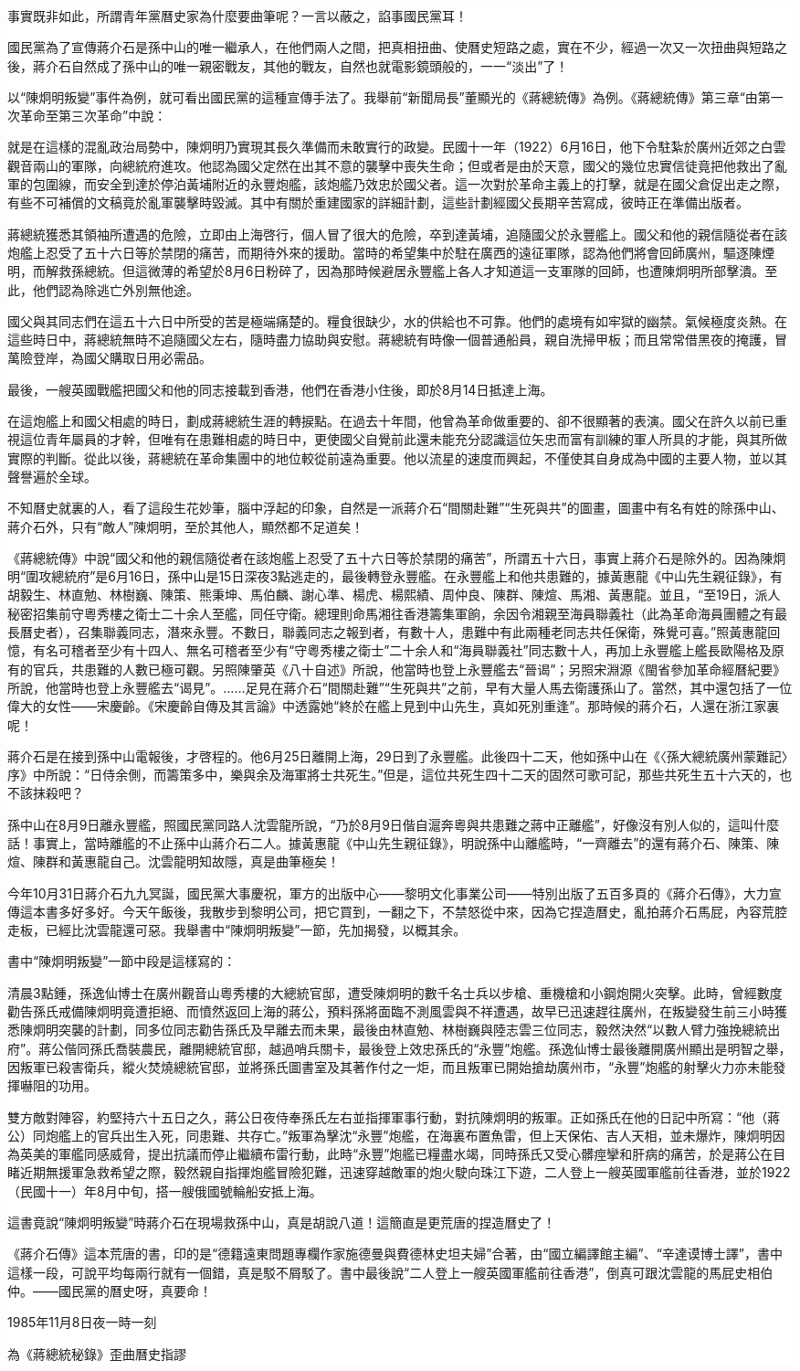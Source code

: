 事實既非如此，所謂青年黨曆史家為什麼要曲筆呢？一言以蔽之，諂事國民黨耳！

國民黨為了宣傳蔣介石是孫中山的唯一繼承人，在他們兩人之間，把真相扭曲、使曆史短路之處，實在不少，經過一次又一次扭曲與短路之後，蔣介石自然成了孫中山的唯一親密戰友，其他的戰友，自然也就電影鏡頭般的，一一“淡出”了！

以“陳炯明叛變”事件為例，就可看出國民黨的這種宣傳手法了。我舉前“新聞局長”董顯光的《蔣總統傳》為例。《蔣總統傳》第三章“由第一次革命至第三次革命”中說：

就是在這樣的混亂政治局勢中，陳炯明乃實現其長久準備而未敢實行的政變。民國十一年（1922）6月16日，他下令駐紮於廣州近郊之白雲觀音兩山的軍隊，向總統府進攻。他認為國父定然在出其不意的襲擊中喪失生命；但或者是由於天意，國父的幾位忠實信徒竟把他救出了亂軍的包圍線，而安全到達於停泊黃埔附近的永豐炮艦，該炮艦乃效忠於國父者。這一次對於革命主義上的打擊，就是在國父倉促出走之際，有些不可補償的文稿竟於亂軍襲擊時毀滅。其中有關於重建國家的詳細計劃，這些計劃經國父長期辛苦寫成，彼時正在準備出版者。

蔣總統獲悉其領袖所遭遇的危險，立即由上海啓行，個人冒了很大的危險，卒到達黃埔，追隨國父於永豐艦上。國父和他的親信隨從者在該炮艦上忍受了五十六日等於禁閉的痛苦，而期待外來的援助。當時的希望集中於駐在廣西的遠征軍隊，認為他們將會回師廣州，驅逐陳煙明，而解救孫總統。但這微薄的希望於8月6日粉碎了，因為那時候避居永豐艦上各人才知道這一支軍隊的回師，也遭陳炯明所部擊潰。至此，他們認為除逃亡外別無他途。

國父與其同志們在這五十六日中所受的苦是極端痛楚的。糧食很缺少，水的供給也不可靠。他們的處境有如牢獄的幽禁。氣候極度炎熱。在這些時日中，蔣總統無時不追隨國父左右，隨時盡力協助與安慰。蔣總統有時像一個普通船員，親自洗掃甲板；而且常常借黑夜的掩護，冒萬險登岸，為國父購取日用必需品。

最後，一艘英國戰艦把國父和他的同志接載到香港，他們在香港小住後，即於8月14日抵達上海。

在這炮艦上和國父相處的時日，劃成蔣總統生涯的轉捩點。在過去十年間，他曾為革命做重要的、卻不很顯著的表演。國父在許久以前已重視這位青年屬員的才幹，但唯有在患難相處的時日中，更使國父自覺前此還未能充分認識這位矢忠而富有訓練的軍人所具的才能，與其所做實際的判斷。從此以後，蔣總統在革命集團中的地位較從前遠為重要。他以流星的速度而興起，不僅使其自身成為中國的主要人物，並以其聲譽遍於全球。

不知曆史就裏的人，看了這段生花妙筆，腦中浮起的印象，自然是一派蔣介石“間關赴難”“生死與共”的圖畫，圖畫中有名有姓的除孫中山、蔣介石外，只有“敵人”陳炯明，至於其他人，顯然都不足道矣！

《蔣總統傳》中說“國父和他的親信隨從者在該炮艦上忍受了五十六日等於禁閉的痛苦”，所謂五十六日，事實上蔣介石是除外的。因為陳炯明“圍攻總統府”是6月16日，孫中山是15日深夜3點逃走的，最後轉登永豐艦。在永豐艦上和他共患難的，據黃惠龍《中山先生親征錄》，有胡毅生、林直勉、林樹巍、陳策、熊秉坤、馬伯麟、謝心準、楊虎、楊熙績、周仲良、陳群、陳煊、馬湘、黃惠龍。並且，“至19日，派人秘密招集前守粵秀樓之衛士二十余人至艦，同任守衛。總理則命馬湘往香港籌集軍餉，余因令湘親至海員聯義社（此為革命海員團體之有最長曆史者），召集聯義同志，潛來永豐。不數日，聯義同志之報到者，有數十人，患難中有此兩種老同志共任保衛，殊覺可喜。”照黃惠龍回憶，有名可稽者至少有十四人、無名可稽者至少有“守粵秀樓之衛士”二十余人和“海員聯義社”同志數十人，再加上永豐艦上艦長歐陽格及原有的官兵，共患難的人數已極可觀。另照陳肇英《八十自述》所說，他當時也登上永豐艦去“晉谒”；另照宋淵源《閩省參加革命經曆紀要》所說，他當時也登上永豐艦去“谒見”。……足見在蔣介石“間關赴難”“生死與共”之前，早有大量人馬去衛護孫山了。當然，其中還包括了一位偉大的女性——宋慶齡。《宋慶齡自傳及其言論》中透露她“終於在艦上見到中山先生，真如死別重逢”。那時候的蔣介石，人還在浙江家裏呢！

蔣介石是在接到孫中山電報後，才啓程的。他6月25日離開上海，29日到了永豐艦。此後四十二天，他如孫中山在《〈孫大總統廣州蒙難記〉序》中所說：“日侍余側，而籌策多中，樂與余及海軍將士共死生。”但是，這位共死生四十二天的固然可歌可記，那些共死生五十六天的，也不該抹殺吧？

孫中山在8月9日離永豐艦，照國民黨同路人沈雲龍所說，“乃於8月9日偕自滬奔粵與共患難之蔣中正離艦”，好像沒有別人似的，這叫什麼話！事實上，當時離艦的不止孫中山蔣介石二人。據黃惠龍《中山先生親征錄》，明說孫中山離艦時，“一齊離去”的還有蔣介石、陳策、陳煊、陳群和黃惠龍自己。沈雲龍明知故隱，真是曲筆極矣！

今年10月31日蔣介石九九冥誕，國民黨大事慶祝，軍方的出版中心——黎明文化事業公司——特別出版了五百多頁的《蔣介石傳》，大力宣傳這本書多好多好。今天午飯後，我散步到黎明公司，把它買到，一翻之下，不禁怒從中來，因為它捏造曆史，亂拍蔣介石馬屁，內容荒腔走板，已經比沈雲龍還可惡。我舉書中“陳炯明叛變”一節，先加揭發，以概其余。

書中“陳炯明叛變”一節中段是這樣寫的：

清晨3點鍾，孫逸仙博士在廣州觀音山粵秀樓的大總統官邸，遭受陳炯明的數千名士兵以步槍、重機槍和小鋼炮開火突擊。此時，曾經數度勸告孫氏戒備陳炯明竟遭拒絕、而憤然返回上海的蔣公，預料孫將面臨不測風雲與不祥遭遇，故早已迅速趕往廣州，在叛變發生前三小時獲悉陳炯明突襲的計劃，同多位同志勸告孫氏及早離去而未果，最後由林直勉、林樹巍與陸志雲三位同志，毅然決然“以數人臂力強挽總統出府”。蔣公偕同孫氏喬裝農民，離開總統官邸，越過哨兵關卡，最後登上效忠孫氏的“永豐”炮艦。孫逸仙博士最後離開廣州顯出是明智之舉，因叛軍已殺害衛兵，縱火焚燒總統官邸，並將孫氏圖書室及其著作付之一炬，而且叛軍已開始搶劫廣州市，“永豐”炮艦的射擊火力亦未能發揮嚇阻的功用。

雙方敵對陣容，約堅持六十五日之久，蔣公日夜侍奉孫氏左右並指揮軍事行動，對抗陳炯明的叛軍。正如孫氏在他的日記中所寫：“他（蔣公）同炮艦上的官兵出生入死，同患難、共存亡。”叛軍為擊沈“永豐”炮艦，在海裏布置魚雷，但上天保佑、吉人天相，並未爆炸，陳炯明因為英美的軍艦同感威脅，提出抗議而停止繼續布雷行動，此時“永豐”炮艦已糧盡水竭，同時孫氏又受心髒痙攣和肝病的痛苦，於是蔣公在目睹近期無援軍急救希望之際，毅然親自指揮炮艦冒險犯難，迅速穿越敵軍的炮火駛向珠江下遊，二人登上一艘英國軍艦前往香港，並於1922（民國十一）年8月中旬，搭一艘俄國號輪船安抵上海。

這書竟說“陳炯明叛變”時蔣介石在現場救孫中山，真是胡說八道！這簡直是更荒唐的捏造曆史了！

《蔣介石傳》這本荒唐的書，印的是“德籍遠東問題專欄作家施德曼與費德林史坦夫婦”合著，由“國立編譯館主編”、“辛達谟博士譯”，書中這樣一段，可說平均每兩行就有一個錯，真是駁不屑駁了。書中最後說“二人登上一艘英國軍艦前往香港”，倒真可跟沈雲龍的馬屁史相伯仲。——國民黨的曆史呀，真要命！

1985年11月8日夜一時一刻



為《蔣總統秘錄》歪曲曆史指謬
